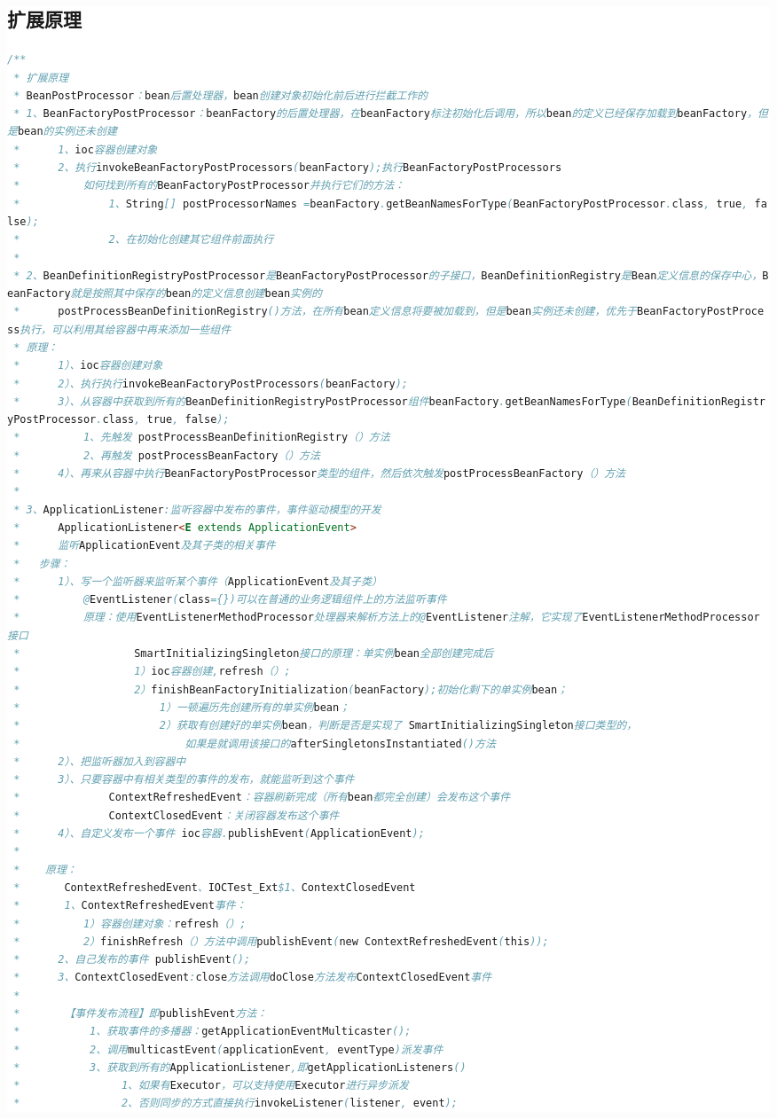 

## 扩展原理

~~~java
/**
 * 扩展原理
 * BeanPostProcessor：bean后置处理器，bean创建对象初始化前后进行拦截工作的
 * 1、BeanFactoryPostProcessor：beanFactory的后置处理器，在beanFactory标注初始化后调用，所以bean的定义已经保存加载到beanFactory，但是bean的实例还未创建
 *      1、ioc容器创建对象
 *      2、执行invokeBeanFactoryPostProcessors(beanFactory);执行BeanFactoryPostProcessors
 *          如何找到所有的BeanFactoryPostProcessor并执行它们的方法：
 *              1、String[] postProcessorNames =beanFactory.getBeanNamesForType(BeanFactoryPostProcessor.class, true, false);
 *              2、在初始化创建其它组件前面执行
 *
 * 2、BeanDefinitionRegistryPostProcessor是BeanFactoryPostProcessor的子接口，BeanDefinitionRegistry是Bean定义信息的保存中心，BeanFactory就是按照其中保存的bean的定义信息创建bean实例的
 *      postProcessBeanDefinitionRegistry()方法，在所有bean定义信息将要被加载到，但是bean实例还未创建，优先于BeanFactoryPostProcess执行，可以利用其给容器中再来添加一些组件
 * 原理：
 *      1）、ioc容器创建对象
 *      2）、执行执行invokeBeanFactoryPostProcessors(beanFactory);
 *      3）、从容器中获取到所有的BeanDefinitionRegistryPostProcessor组件beanFactory.getBeanNamesForType(BeanDefinitionRegistryPostProcessor.class, true, false);
 *          1、先触发 postProcessBeanDefinitionRegistry（）方法
 *          2、再触发 postProcessBeanFactory（）方法
 *      4）、再来从容器中执行BeanFactoryPostProcessor类型的组件，然后依次触发postProcessBeanFactory（）方法
 *
 * 3、ApplicationListener:监听容器中发布的事件，事件驱动模型的开发
 *      ApplicationListener<E extends ApplicationEvent>
 *      监听ApplicationEvent及其子类的相关事件
 *   步骤：
 *      1）、写一个监听器来监听某个事件（ApplicationEvent及其子类）
 *          @EventListener(class={})可以在普通的业务逻辑组件上的方法监听事件
 *          原理：使用EventListenerMethodProcessor处理器来解析方法上的@EventListener注解，它实现了EventListenerMethodProcessor接口
 *                  SmartInitializingSingleton接口的原理：单实例bean全部创建完成后
 *                  1）ioc容器创建,refresh（）;
 *                  2）finishBeanFactoryInitialization(beanFactory);初始化剩下的单实例bean；
 *                      1）一顿遍历先创建所有的单实例bean；
 *                      2）获取有创建好的单实例bean，判断是否是实现了 SmartInitializingSingleton接口类型的，
 *                          如果是就调用该接口的afterSingletonsInstantiated()方法
 *      2）、把监听器加入到容器中
 *      3）、只要容器中有相关类型的事件的发布，就能监听到这个事件
 *              ContextRefreshedEvent：容器刷新完成（所有bean都完全创建）会发布这个事件
 *              ContextClosedEvent：关闭容器发布这个事件
 *      4）、自定义发布一个事件 ioc容器.publishEvent(ApplicationEvent);
 *
 *    原理：
 *       ContextRefreshedEvent、IOCTest_Ext$1、ContextClosedEvent
 *       1、ContextRefreshedEvent事件：
 *          1）容器创建对象：refresh（）;
 *          2）finishRefresh（）方法中调用publishEvent(new ContextRefreshedEvent(this));
 *      2、自己发布的事件 publishEvent();
 *      3、ContextClosedEvent:close方法调用doClose方法发布ContextClosedEvent事件
 *
 *       【事件发布流程】即publishEvent方法：
 *           1、获取事件的多播器：getApplicationEventMulticaster();
 *           2、调用multicastEvent(applicationEvent, eventType)派发事件
 *           3、获取到所有的ApplicationListener,即getApplicationListeners()
 *                1、如果有Executor，可以支持使用Executor进行异步派发
 *                2、否则同步的方式直接执行invokeListener(listener, event);
~~~